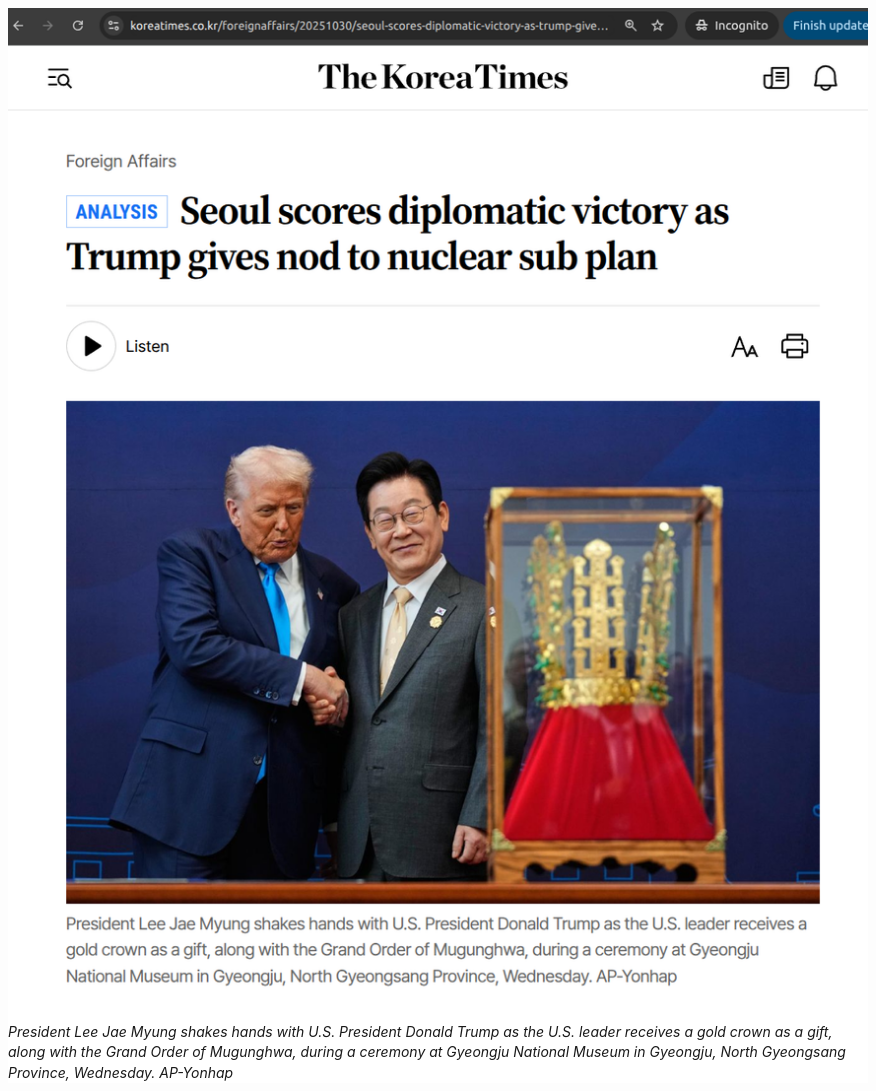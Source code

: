 ![President Lee Jae Myung shakes hands with Donald Trump during golden crown presentation](/assets/images/apec-carney-lee-handshake-trump-crown/lee-gives-trump-award-and-crown.png)
*President Lee Jae Myung shakes hands with U.S. President Donald Trump as the U.S. leader receives a gold crown as a gift, along with the Grand Order of Mugunghwa, during a ceremony at Gyeongju National Museum in Gyeongju, North Gyeongsang Province, Wednesday. AP-Yonhap*
